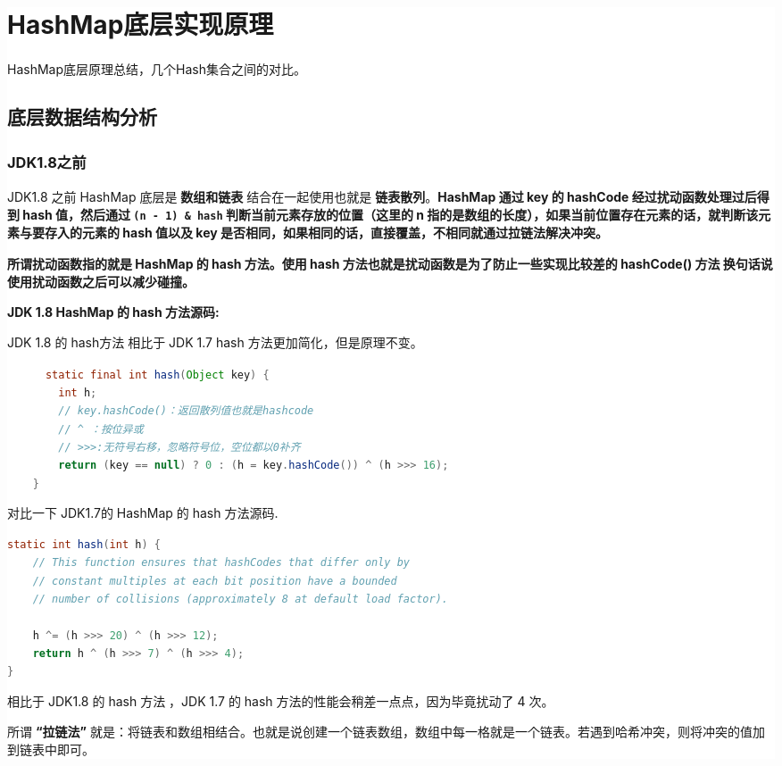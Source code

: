 # HashMap底层实现原理

HashMap底层原理总结，几个Hash集合之间的对比。

## 底层数据结构分析

### JDK1.8之前

JDK1.8 之前 HashMap 底层是 **数组和链表** 结合在一起使用也就是 **链表散列**。**HashMap 通过 key 的 hashCode 经过扰动函数处理过后得到 hash 值，然后通过 `(n - 1) & hash` 判断当前元素存放的位置（这里的 n 指的是数组的长度），如果当前位置存在元素的话，就判断该元素与要存入的元素的 hash 值以及 key 是否相同，如果相同的话，直接覆盖，不相同就通过拉链法解决冲突。**

**所谓扰动函数指的就是 HashMap 的 hash 方法。使用 hash 方法也就是扰动函数是为了防止一些实现比较差的 hashCode() 方法 换句话说使用扰动函数之后可以减少碰撞。**

**JDK 1.8 HashMap 的 hash 方法源码:**

JDK 1.8 的 hash方法 相比于 JDK 1.7 hash 方法更加简化，但是原理不变。

```java
      static final int hash(Object key) {
        int h;
        // key.hashCode()：返回散列值也就是hashcode
        // ^ ：按位异或
        // >>>:无符号右移，忽略符号位，空位都以0补齐
        return (key == null) ? 0 : (h = key.hashCode()) ^ (h >>> 16);
    }
```

对比一下 JDK1.7的 HashMap 的 hash 方法源码.

```java
static int hash(int h) {
    // This function ensures that hashCodes that differ only by
    // constant multiples at each bit position have a bounded
    // number of collisions (approximately 8 at default load factor).

    h ^= (h >>> 20) ^ (h >>> 12);
    return h ^ (h >>> 7) ^ (h >>> 4);
}
```

相比于 JDK1.8 的 hash 方法 ，JDK 1.7 的 hash 方法的性能会稍差一点点，因为毕竟扰动了 4 次。

所谓 **“拉链法”** 就是：将链表和数组相结合。也就是说创建一个链表数组，数组中每一格就是一个链表。若遇到哈希冲突，则将冲突的值加到链表中即可。
